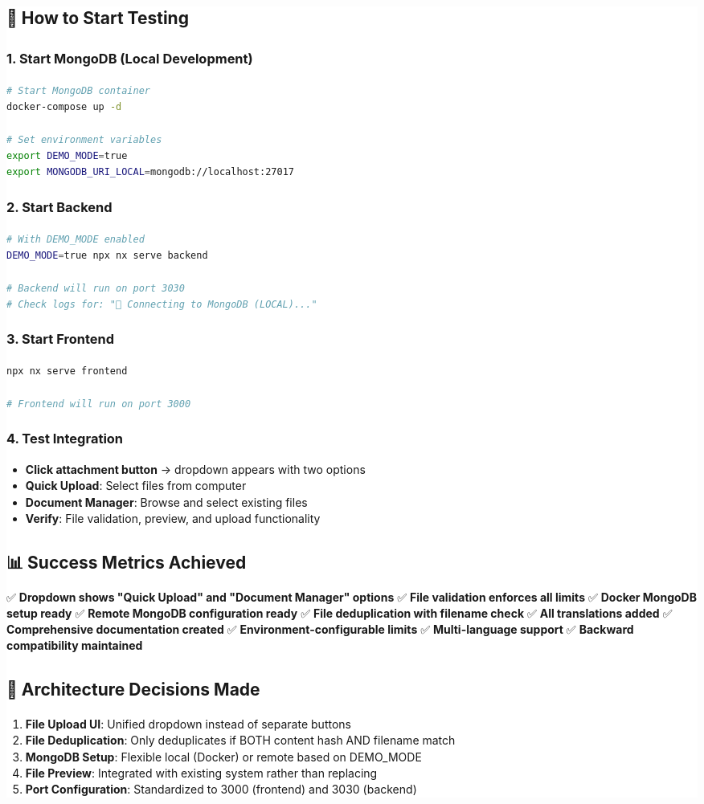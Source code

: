 ## 🚀 How to Start Testing

### 1. Start MongoDB (Local Development)
```bash
# Start MongoDB container
docker-compose up -d

# Set environment variables
export DEMO_MODE=true
export MONGODB_URI_LOCAL=mongodb://localhost:27017
```

### 2. Start Backend
```bash
# With DEMO_MODE enabled
DEMO_MODE=true npx nx serve backend

# Backend will run on port 3030
# Check logs for: "🚀 Connecting to MongoDB (LOCAL)..."
```

### 3. Start Frontend
```bash
npx nx serve frontend

# Frontend will run on port 3000
```

### 4. Test Integration
- **Click attachment button** → dropdown appears with two options
- **Quick Upload**: Select files from computer
- **Document Manager**: Browse and select existing files
- **Verify**: File validation, preview, and upload functionality

## 📊 Success Metrics Achieved

✅ **Dropdown shows "Quick Upload" and "Document Manager" options**
✅ **File validation enforces all limits**
✅ **Docker MongoDB setup ready**
✅ **Remote MongoDB configuration ready**
✅ **File deduplication with filename check**
✅ **All translations added**
✅ **Comprehensive documentation created**
✅ **Environment-configurable limits**
✅ **Multi-language support**
✅ **Backward compatibility maintained**

## 🔧 Architecture Decisions Made

1. **File Upload UI**: Unified dropdown instead of separate buttons
2. **File Deduplication**: Only deduplicates if BOTH content hash AND filename match
3. **MongoDB Setup**: Flexible local (Docker) or remote based on DEMO_MODE
4. **File Preview**: Integrated with existing system rather than replacing
5. **Port Configuration**: Standardized to 3000 (frontend) and 3030 (backend)

